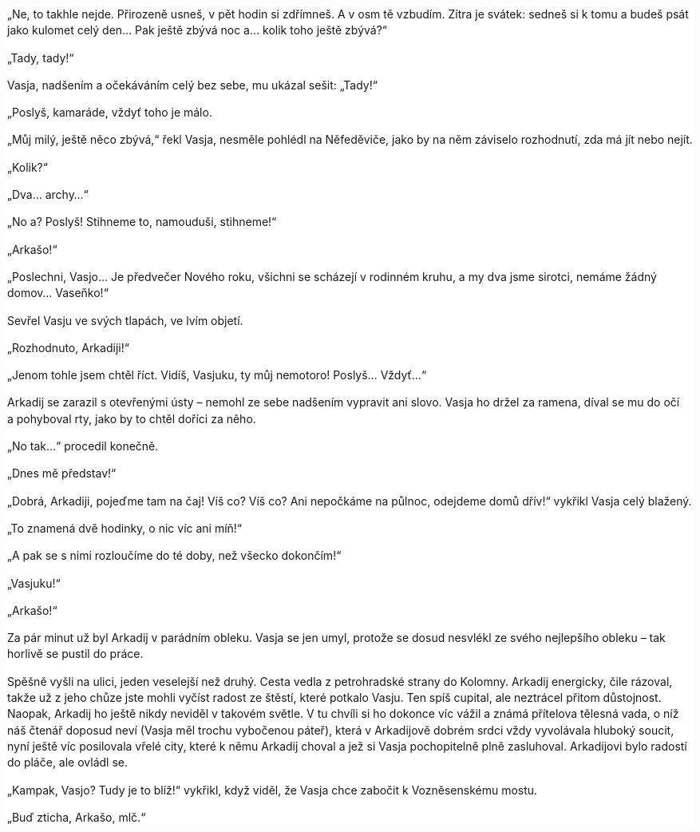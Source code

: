 „Ne, to takhle nejde. Přirozeně usneš, v pět hodin si zdřímneš. A v osm tě vzbudím. Zítra je svátek: sedneš si k tomu a budeš psát jako kulomet celý den… Pak ještě zbývá noc a… kolik toho ještě zbývá?“

„Tady, tady!“

Vasja, nadšením a očekáváním celý bez sebe, mu ukázal sešit: „Tady!“

„Poslyš, kamaráde, vždyť toho je málo.

„Můj milý, ještě něco zbývá,“ řekl Vasja, nesměle pohlédl na Něfeděviče, jako by na něm záviselo rozhodnutí, zda má jít nebo nejít.

„Kolik?“

„Dva… archy…“

„No a? Poslyš! Stihneme to, namouduši, stihneme!“

„Arkašo!“

„Poslechni, Vasjo… Je předvečer Nového roku, všichni se scházejí v rodinném kruhu, a my dva jsme sirotci, nemáme žádný domov… Vaseňko!“

Sevřel Vasju ve svých tlapách, ve lvím objetí.

„Rozhodnuto, Arkadiji!“

„Jenom tohle jsem chtěl říct. Vidíš, Vasjuku, ty můj nemotoro! Poslyš… Vždyť…“

Arkadij se zarazil s otevřenými ústy – nemohl ze sebe nadšením vypravit ani slovo. Vasja ho držel za ramena, díval se mu do očí a pohyboval rty, jako by to chtěl doříci za něho.

„No tak…“ procedil konečně.

„Dnes mě představ!“

„Dobrá, Arkadiji, pojeďme tam na čaj! Víš co? Víš co? Ani nepočkáme na půlnoc, odejdeme domů dřív!“ vykřikl Vasja celý blažený.

„To znamená dvě hodinky, o nic víc ani míň!“

„A pak se s nimi rozloučíme do té doby, než všecko dokončím!“

„Vasjuku!“

„Arkašo!“

Za pár minut už byl Arkadij v parádním obleku. Vasja se jen umyl, protože se dosud nesvlékl ze svého nejlepšího obleku – tak horlivě se pustil do práce.

Spěšně vyšli na ulici, jeden veselejší než druhý. Cesta vedla z petrohradské strany do Kolomny. Arkadij energicky, čile rázoval, takže už z jeho chůze jste mohli vyčíst radost ze štěstí, které potkalo Vasju. Ten spíš cupital, ale neztrácel přitom důstojnost. Naopak, Arkadij ho ještě nikdy neviděl v takovém světle. V tu chvíli si ho dokonce víc vážil a známá přítelova tělesná vada, o níž náš čtenář doposud neví (Vasja měl trochu vybočenou páteř), která v Arkadijově dobrém srdci vždy vyvolávala hluboký soucit, nyní ještě víc posilovala vřelé city, které k němu Arkadij choval a jež si Vasja pochopitelně plně zasluhoval. Arkadijovi bylo radostí do pláče, ale ovládl se.

„Kampak, Vasjo? Tudy je to blíž!“ vykřikl, když viděl, že Vasja chce zabočit k Vozněsenskému mostu.

„Buď zticha, Arkašo, mlč.“
